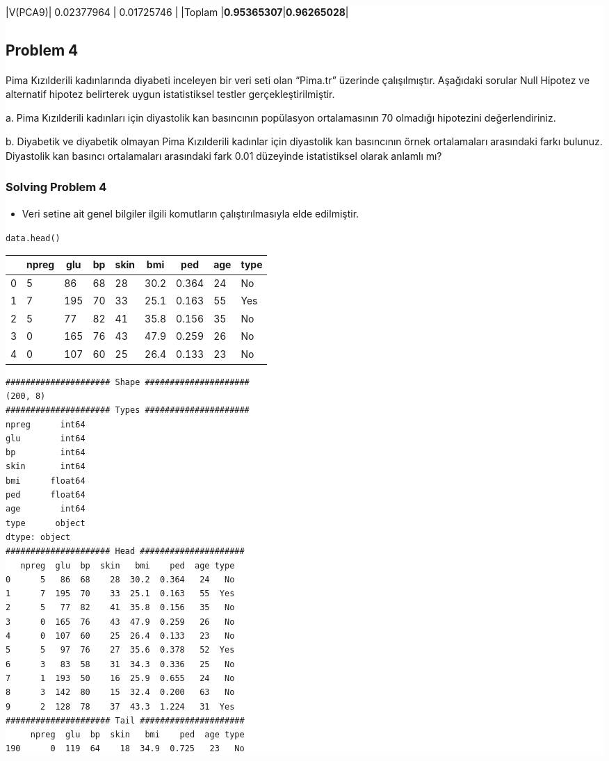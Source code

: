 |V(PCA9)|  0.02377964  |  0.01725746  |
|Toplam |**0.95365307**|**0.96265028**|

## Problem 4

Pima Kızılderili kadınlarında diyabeti inceleyen bir veri seti olan “Pima.tr” üzerinde çalışılmıştır. Aşağıdaki sorular Null Hipotez ve alternatif hipotez belirterek uygun istatistiksel testler gerçekleştirilmiştir.

a.	Pima Kızılderili kadınları için diyastolik kan basıncının popülasyon ortalamasının 70 olmadığı hipotezini değerlendiriniz.

b.	Diyabetik ve diyabetik olmayan Pima Kızılderili kadınlar için diyastolik kan basıncının örnek ortalamaları arasındaki farkı bulunuz. Diyastolik kan basıncı ortalamaları arasındaki fark 0.01 düzeyinde istatistiksel olarak anlamlı mı?

### Solving Problem 4

* Veri setine ait genel bilgiler ilgili komutların çalıştırılmasıyla elde edilmiştir.

```py
data.head()
```

||npreg|	glu	|bp	|skin|	bmi|	ped|	age	|type|
|-|-|-|-|-|-|-|-|-|
|0	|5	|86|	68|	28|	30.2|	0.364|	24|	No|
|1	|7	|195|	70|	33|	25.1|	0.163|	55	|Yes|
|2|	5|	77|	82|	41	|35.8|	0.156|	35|	No|
|3	|0|	165|	76|	43|	47.9|	0.259	|26|	No|
|4	|0	|107	|60	|25	|26.4|	0.133|	23|	No|

```
##################### Shape #####################
(200, 8)
##################### Types #####################
npreg      int64
glu        int64
bp         int64
skin       int64
bmi      float64
ped      float64
age        int64
type      object
dtype: object
##################### Head #####################
   npreg  glu  bp  skin   bmi    ped  age type
0      5   86  68    28  30.2  0.364   24   No
1      7  195  70    33  25.1  0.163   55  Yes
2      5   77  82    41  35.8  0.156   35   No
3      0  165  76    43  47.9  0.259   26   No
4      0  107  60    25  26.4  0.133   23   No
5      5   97  76    27  35.6  0.378   52  Yes
6      3   83  58    31  34.3  0.336   25   No
7      1  193  50    16  25.9  0.655   24   No
8      3  142  80    15  32.4  0.200   63   No
9      2  128  78    37  43.3  1.224   31  Yes
##################### Tail #####################
     npreg  glu  bp  skin   bmi    ped  age type
190      0  119  64    18  34.9  0.725   23   No
```